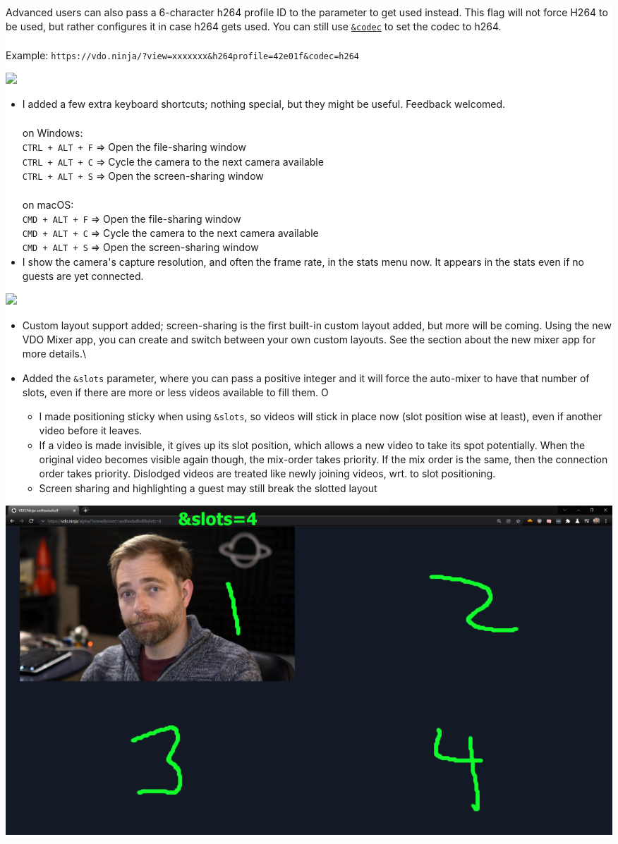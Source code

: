   Advanced users can also pass a 6-character h264 profile ID to the parameter to get used instead. This flag will not force H264 to be used, but rather configures it in case h264 gets used. You can still use [`&codec`](../viewers-settings/codec.md) to set the codec to h264.\
  \
  Example: `https://vdo.ninja/?view=xxxxxxx&h264profile=42e01f&codec=h264`

![](https://lh5.googleusercontent.com/sITY54EgMFJiM2nX7QXOjd645PKQv\_xktwsSUg1QVyvdpxJ9hLRuv0iyOQiL4nHw0dDYklKKp8bqh5F3jFh8prq9foPjaEZmv\_se\_bEwzhECGUDjTYHCJvbaw\_eve8Xs3T5\_7fxf)

* I added a few extra keyboard shortcuts; nothing special, but they might be useful. Feedback welcomed.\
  \
  on Windows: \
  `CTRL + ALT + F` => Open the file-sharing window \
  `CTRL + ALT + C` => Cycle the camera to the next camera available \
  `CTRL + ALT + S` => Open the screen-sharing window\
  \
  on macOS: \
  `CMD + ALT + F` => Open the file-sharing window \
  `CMD + ALT + C` => Cycle the camera to the next camera available \
  `CMD + ALT + S` => Open the screen-sharing window&#x20;
* I show the camera's capture resolution, and often the frame rate, in the stats menu now. It appears in the stats even if no guests are yet connected.

![](https://lh4.googleusercontent.com/FkZzzm11s-Ev975QQgrSkrWQWiEr0h3KgR3KQr8dc\_hL1m2xrLjLgjq7hS9Bu9sCnw9fBCFrh4BHMD23-MK8FDvTllAog5T5pwqw6xlOTVRbO8HZI31-MOAcRvxDFNa\_XHY5IaUr)

* Custom layout support added; screen-sharing is the first built-in custom layout added, but more will be coming. Using the new VDO Mixer app, you can create and switch between your own custom layouts. See the section about the new mixer app for more details.\

* Added the `&slots` parameter, where you can pass a positive integer and it will force the auto-mixer to have that number of slots, even if there are more or less videos available to fill them. O
  * I made positioning sticky when using `&slots`, so videos will stick in place now (slot position wise at least), even if another video before it leaves.
  * If a video is made invisible, it gives up its slot position, which allows a new video to take its spot potentially. When the original video becomes visible again though, the mix-order takes priority. If the mix order is the same, then the connection order takes priority. Dislodged videos are treated like newly joining videos, wrt. to slot positioning.
  * Screen sharing and highlighting a guest may still break the slotted layout

![Example of how to have a fixed 2x2 layout, despite just one video being active. Available with \&slots=4](<../.gitbook/assets/image (90) (1).png>)
